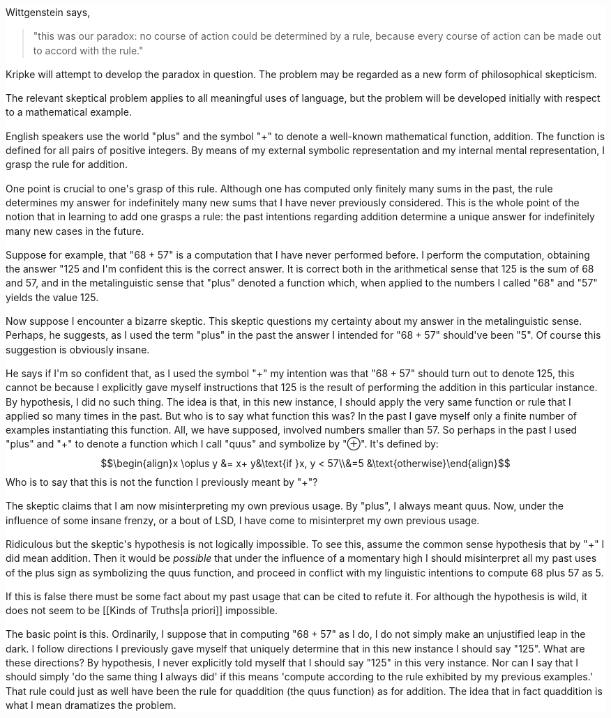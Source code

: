Wittgenstein says,
> "this was our paradox: no course of action could be determined by a rule, because every course of action can be made out to accord with the rule."

Kripke will attempt to develop the paradox in question. The problem may be regarded as a new form of philosophical skepticism.

The relevant skeptical problem applies to all meaningful uses of language, but the problem will be developed initially with respect to a mathematical example.

English speakers use the world "plus" and the symbol "$+$" to denote a well-known mathematical function, addition. The function is defined for all pairs of positive integers. By means of my external symbolic representation and my internal mental representation, I grasp the rule for addition.

One point is crucial to one's grasp of this rule. Although one has computed only finitely many sums in the past, the rule determines my answer for indefinitely many new sums that I have never previously considered. This is the whole point of the notion that in learning to add one grasps a rule: the past intentions regarding addition determine a unique answer for indefinitely many new cases in the future.

Suppose for example, that "$68 + 57$" is a computation that I have never performed before. I perform the computation, obtaining the answer "$125$ and I'm confident this is the correct answer. It is correct both in the arithmetical sense that $125$ is the sum of $68$ and $57$, and in the metalinguistic sense that "plus" denoted a function which, when applied to the numbers I called "$68$" and "$57$" yields the value $125$.

Now suppose I encounter a bizarre skeptic. This skeptic questions my certainty about my answer in the metalinguistic sense. Perhaps, he suggests, as I used the term "plus" in the past the answer I intended for "$68 + 57$" should've been "$5$". Of course this suggestion is obviously insane.

He says if I'm so confident that, as I used the symbol "$+$" my intention was that "$68 + 57$" should turn out to denote $125$, this cannot be because I explicitly gave myself instructions that $125$ is the result of performing the addition in this particular instance. By hypothesis, I did no such thing.  The idea is that, in this new instance, I should apply the very same function or rule that I applied so many times in the past. But who is to say what function this was? In the past I gave myself only a finite number of examples instantiating this function. All, we have supposed, involved numbers smaller than $57$. So perhaps in the past I used "plus" and "$+$" to denote a function which I call "quus" and symbolize by "$\oplus$". It's defined by: $$\begin{align}x \oplus y &= x+ y&\text{if }x, y < 57\\&=5 &\text{otherwise}\end{align}$$
Who is to say that this is not the function I previously meant by "$+$"?

The skeptic claims that I am now misinterpreting my own previous usage. By "plus", I always meant quus. Now, under the influence of some insane frenzy, or a bout of LSD, I have come to misinterpret my own previous usage.

Ridiculous but the skeptic's hypothesis is not logically impossible. To see this, assume the common sense hypothesis that by "$+$" I did mean addition. Then it would be *possible* that under the influence of a momentary high I should misinterpret all my past uses of the plus sign as symbolizing the quus function, and proceed in conflict with my linguistic intentions to compute 68 plus 57 as 5. 

If this is false there must be some fact about my past usage that can be cited to refute it. For although the hypothesis is wild, it does not seem to be [[Kinds of Truths|a priori]] impossible.

The basic point is this. Ordinarily, I suppose that in computing "$68 + 57$" as I do, I do not simply make an unjustified leap in the dark. I follow directions I previously gave myself that uniquely determine that in this new instance I should say "$125$". What are these directions? By hypothesis, I never explicitly told myself that I should say "125" in this very instance. Nor can I say that I should simply 'do the same thing I always did' if this means 'compute according to the rule exhibited by my previous examples.' That rule could just as well have been the rule for quaddition (the quus function) as for addition. The idea that in fact quaddition is what I mean dramatizes the problem.
